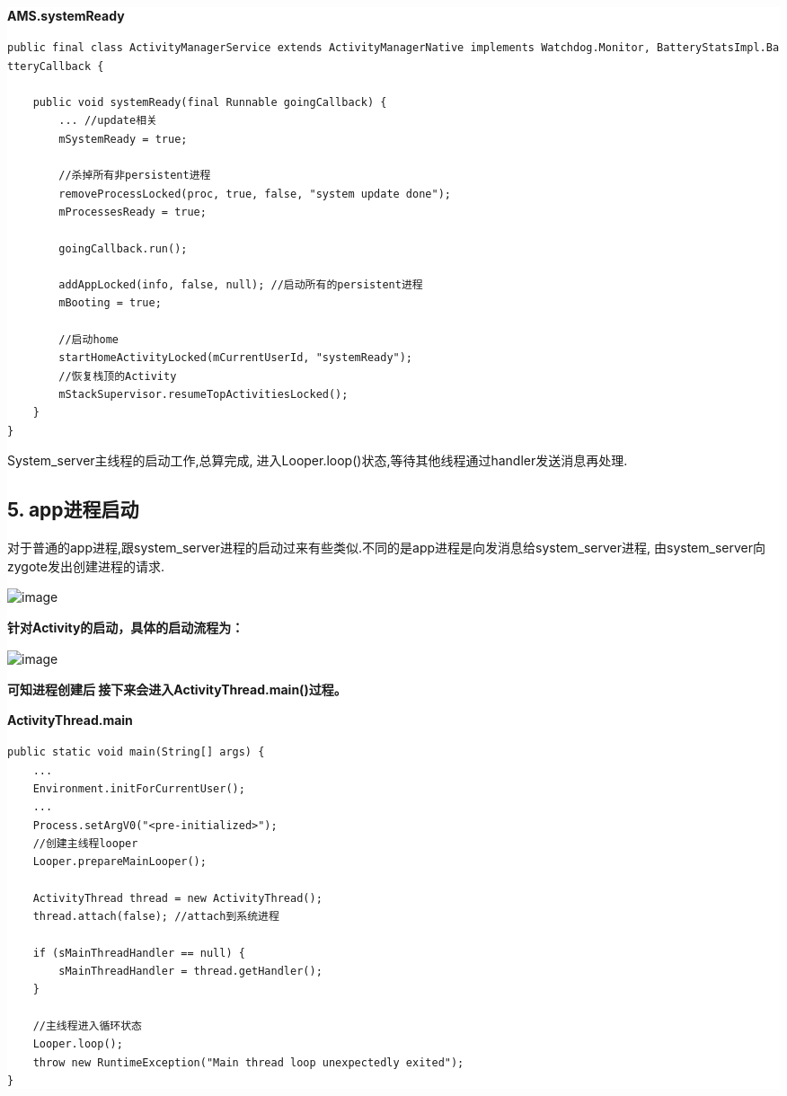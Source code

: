 **AMS.systemReady**


```
public final class ActivityManagerService extends ActivityManagerNative implements Watchdog.Monitor, BatteryStatsImpl.BatteryCallback {

    public void systemReady(final Runnable goingCallback) {
        ... //update相关
        mSystemReady = true;

        //杀掉所有非persistent进程
        removeProcessLocked(proc, true, false, "system update done");
        mProcessesReady = true;

        goingCallback.run(); 

        addAppLocked(info, false, null); //启动所有的persistent进程
        mBooting = true;

        //启动home
        startHomeActivityLocked(mCurrentUserId, "systemReady");
        //恢复栈顶的Activity
        mStackSupervisor.resumeTopActivitiesLocked();
    }
}
```
System_server主线程的启动工作,总算完成, 进入Looper.loop()状态,等待其他线程通过handler发送消息再处理.


## 5. app进程启动

对于普通的app进程,跟system_server进程的启动过来有些类似.不同的是app进程是向发消息给system_server进程, 由system_server向zygote发出创建进程的请求.

![image](http://o9m6aqy3r.bkt.clouddn.com//Application/start_app_process.jpg)

**针对Activity的启动，具体的启动流程为：**

![image](http://o9m6aqy3r.bkt.clouddn.com//Activity/start_activity_process.jpg)

**可知进程创建后 接下来会进入ActivityThread.main()过程。**

 **ActivityThread.main**
 
 
```
public static void main(String[] args) {
    ...
    Environment.initForCurrentUser();
    ...
    Process.setArgV0("<pre-initialized>");
    //创建主线程looper
    Looper.prepareMainLooper();

    ActivityThread thread = new ActivityThread();
    thread.attach(false); //attach到系统进程

    if (sMainThreadHandler == null) {
        sMainThreadHandler = thread.getHandler();
    }

    //主线程进入循环状态
    Looper.loop();
    throw new RuntimeException("Main thread loop unexpectedly exited");
}
```
